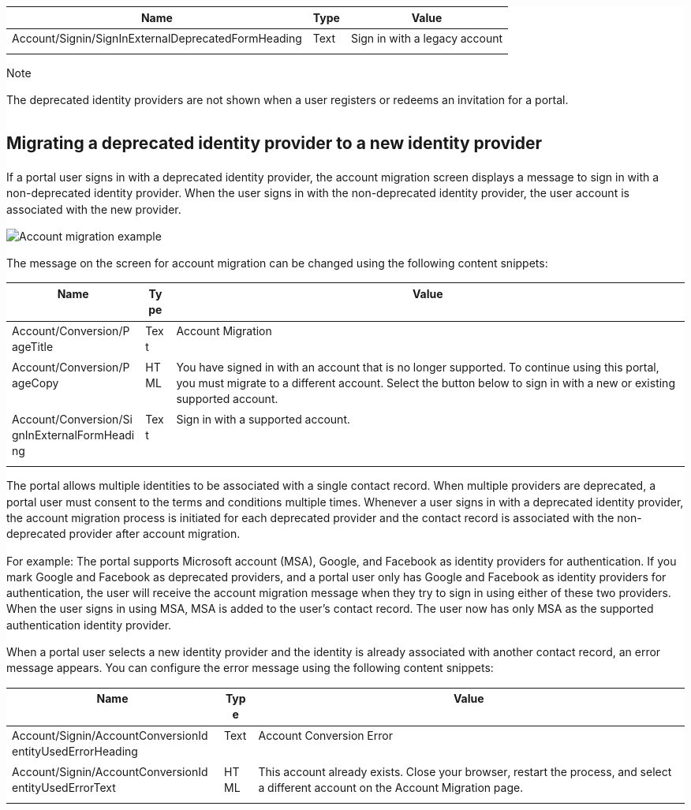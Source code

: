 | Name                                               | Type | Value                         |
|----------------------------------------------------|------|-------------------------------|
| Account/Signin/SignInExternalDeprecatedFormHeading | Text | Sign in with a legacy account |
|||

> [!NOTE]
> The deprecated identity providers are not shown when a user registers or redeems an invitation for a portal.

## Migrating a deprecated identity provider to a new identity provider

If a portal user signs in with a deprecated identity provider, the account migration screen displays a message to sign in with a non-deprecated identity provider. When the user signs in with the non-deprecated identity provider, the user account is associated with the new provider.

![Account migration example](media/gdpr-account-migration.png "Account migration example")

The message on the screen for account migration can be changed using the following content snippets:

| Name                                         | Type | Value                                                                                                                                                                                                                |
|----------------------------------------------|------|----------------------------------------------------------------------------------------------------------------------------------------------------------------------------------------------------------------------|
| Account/Conversion/PageTitle                 | Text | Account Migration                                                                                                                                                                                                    |
| Account/Conversion/PageCopy                  | HTML | You have signed in with an account that is no longer supported. To continue using this portal, you must migrate to a different account. Select the button below to sign in with a new or existing supported account. |
| Account/Conversion/SignInExternalFormHeading | Text | Sign in with a supported account.                                                                                                                                                                                     |
|||

The portal allows multiple identities to be associated with a single contact record. When multiple providers are deprecated, a portal user must consent to the terms and conditions multiple times. Whenever a user signs in with a deprecated identity provider, the account migration process is initiated for each deprecated provider and the contact record is associated with the non-deprecated provider after account migration.

For example:  The portal supports Microsoft account (MSA), Google, and Facebook as identity providers for authentication. If you mark Google and Facebook as deprecated providers, and a portal user only has Google and Facebook as identity providers for authentication, the user will receive the account migration message when they try to sign in using either of these two providers. When the user signs in using MSA, MSA is added to the user’s contact record. The user now has only MSA as the supported authentication identity provider.

When a portal user selects a new identity provider and the identity is already associated with another contact record, an error message appears. You can configure the error message using the following content snippets:

| Name                                                     | Type | Value                                                                                                                               |
|----------------------------------------------------------|------|-------------------------------------------------------------------------------------------------------------------------------------|
| Account/Signin/AccountConversionIdentityUsedErrorHeading | Text | Account Conversion Error                                                                                                            |
| Account/Signin/AccountConversionIdentityUsedErrorText    | HTML | This account already exists. Close your browser, restart the process, and select a different account on the Account Migration page. |
|||

